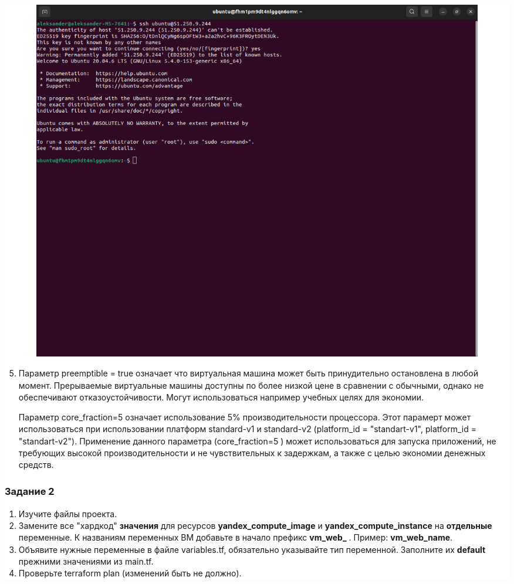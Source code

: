   <img width="1200" height="600" src="./image/terminal.png">
</p> 

5. Параметр preemptible = true означает что виртуальная машина может быть принудительно остановлена в любой момент. Прерываемые виртуальные машины доступны по более низкой цене в сравнении с обычными, однако не обеспечивают отказоустойчивости. Могут использоваться например учебных целях для экономии.

   Параметр core_fraction=5 означает использование 5% производительности процессора. Этот парамерт может использоваться при использовании платформ standard-v1 и standard-v2 (platform_id = "standart-v1", platform_id = "standart-v2"). Применение данного параметра (core_fraction=5 ) может использоваться для запуска приложений, не требующих высокой производительности и не чувствительных к задержкам, а также с целью экономии денежных средств.


### Задание 2

1. Изучите файлы проекта.
2. Замените все "хардкод" **значения** для ресурсов **yandex_compute_image** и **yandex_compute_instance** на **отдельные** переменные. К названиям переменных ВМ добавьте в начало префикс **vm_web_** .  Пример: **vm_web_name**.
2. Объявите нужные переменные в файле variables.tf, обязательно указывайте тип переменной. Заполните их **default** прежними значениями из main.tf. 
3. Проверьте terraform plan (изменений быть не должно). 
